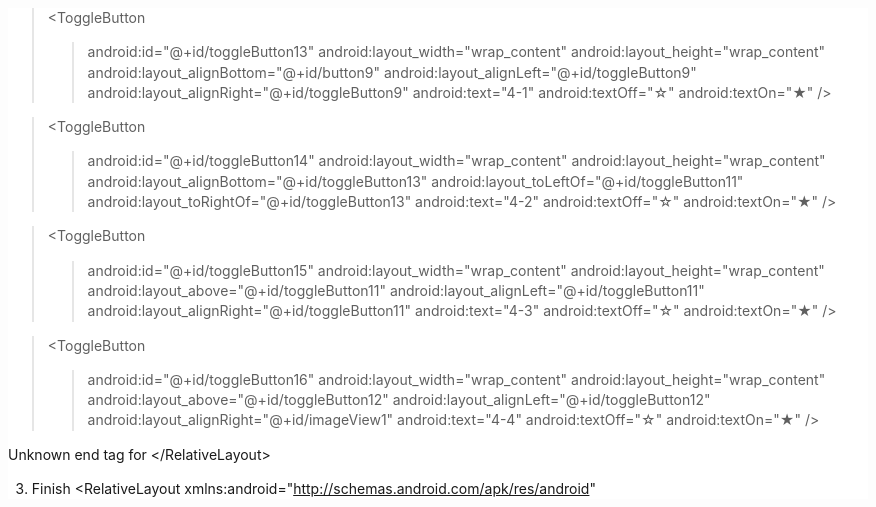 
> <ToggleButton
> > android:id="@+id/toggleButton13"
> > android:layout\_width="wrap\_content"
> > android:layout\_height="wrap\_content"
> > android:layout\_alignBottom="@+id/button9"
> > android:layout\_alignLeft="@+id/toggleButton9"
> > android:layout\_alignRight="@+id/toggleButton9"
> > android:text="4-1"
> > android:textOff="☆"
> > android:textOn="★" />


> <ToggleButton
> > android:id="@+id/toggleButton14"
> > android:layout\_width="wrap\_content"
> > android:layout\_height="wrap\_content"
> > android:layout\_alignBottom="@+id/toggleButton13"
> > android:layout\_toLeftOf="@+id/toggleButton11"
> > android:layout\_toRightOf="@+id/toggleButton13"
> > android:text="4-2"
> > android:textOff="☆"
> > android:textOn="★" />


> <ToggleButton
> > android:id="@+id/toggleButton15"
> > android:layout\_width="wrap\_content"
> > android:layout\_height="wrap\_content"
> > android:layout\_above="@+id/toggleButton11"
> > android:layout\_alignLeft="@+id/toggleButton11"
> > android:layout\_alignRight="@+id/toggleButton11"
> > android:text="4-3"
> > android:textOff="☆"
> > android:textOn="★" />


> <ToggleButton
> > android:id="@+id/toggleButton16"
> > android:layout\_width="wrap\_content"
> > android:layout\_height="wrap\_content"
> > android:layout\_above="@+id/toggleButton12"
> > android:layout\_alignLeft="@+id/toggleButton12"
> > android:layout\_alignRight="@+id/imageView1"
> > android:text="4-4"
> > android:textOff="☆"
> > android:textOn="★" />



Unknown end tag for &lt;/RelativeLayout&gt;



3. Finish
<RelativeLayout xmlns:android="http://schemas.android.com/apk/res/android"

